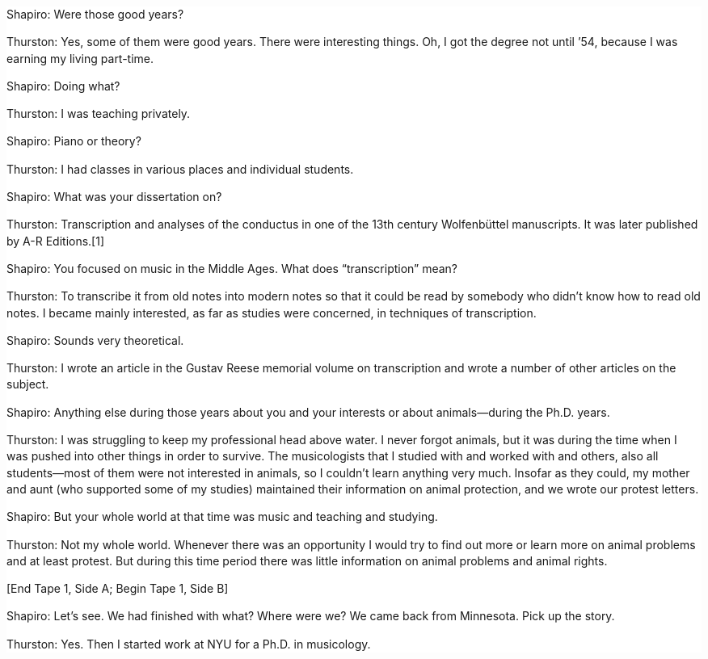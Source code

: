 Shapiro: Were those good years?

Thurston: Yes, some of them were good years. There were interesting
things. Oh, I got the degree not until ’54, because I was earning my
living part-time.

Shapiro: Doing what?

Thurston: I was teaching privately.

Shapiro: Piano or theory?

Thurston: I had classes in various places and individual students.

Shapiro: What was your dissertation on?

Thurston: Transcription and analyses of the conductus in one of the 13th
century Wolfenbüttel manuscripts. It was later published by A-R
Editions.\[1\]

Shapiro: You focused on music in the Middle Ages. What does
“transcription” mean?

Thurston: To transcribe it from old notes into modern notes so that it
could be read by somebody who didn’t know how to read old notes. I
became mainly interested, as far as studies were concerned, in
techniques of transcription.

Shapiro: Sounds very theoretical.

Thurston: I wrote an article in the Gustav Reese memorial volume on
transcription and wrote a number of other articles on the subject.

Shapiro: Anything else during those years about you and your interests
or about animals—during the Ph.D. years.

Thurston: I was struggling to keep my professional head above water. I
never forgot animals, but it was during the time when I was pushed into
other things in order to survive. The musicologists that I studied with
and worked with and others, also all students—most of them were not
interested in animals, so I couldn’t learn anything very much. Insofar
as they could, my mother and aunt (who supported some of my studies)
maintained their information on animal protection, and we wrote our
protest letters.

Shapiro: But your whole world at that time was music and teaching and
studying.

Thurston: Not my whole world. Whenever there was an opportunity I would
try to find out more or learn more on animal problems and at least
protest. But during this time period there was little information on
animal problems and animal rights.

\[End Tape 1, Side A; Begin Tape 1, Side B\]

Shapiro: Let’s see. We had finished with what? Where were we? We came
back from Minnesota. Pick up the story.

Thurston: Yes. Then I started work at NYU for a Ph.D. in musicology.
